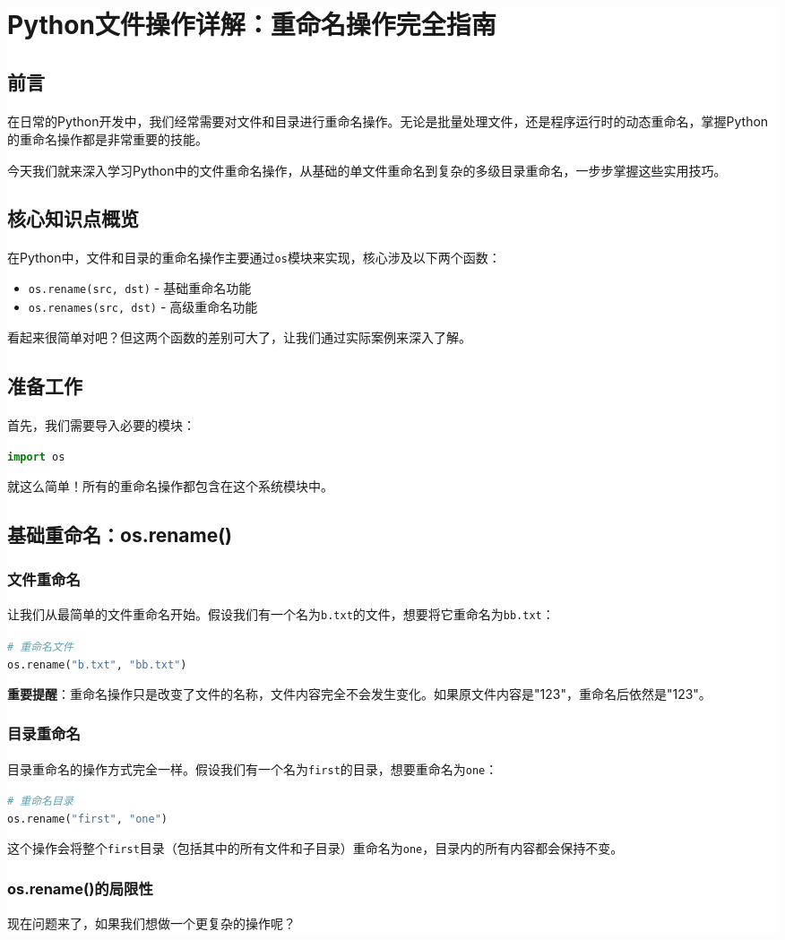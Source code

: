 # Python文件操作详解：重命名操作完全指南

## 前言

在日常的Python开发中，我们经常需要对文件和目录进行重命名操作。无论是批量处理文件，还是程序运行时的动态重命名，掌握Python的重命名操作都是非常重要的技能。

今天我们就来深入学习Python中的文件重命名操作，从基础的单文件重命名到复杂的多级目录重命名，一步步掌握这些实用技巧。

## 核心知识点概览

在Python中，文件和目录的重命名操作主要通过`os`模块来实现，核心涉及以下两个函数：

- `os.rename(src, dst)` - 基础重命名功能
- `os.renames(src, dst)` - 高级重命名功能

看起来很简单对吧？但这两个函数的差别可大了，让我们通过实际案例来深入了解。

## 准备工作

首先，我们需要导入必要的模块：

```python
import os
```

就这么简单！所有的重命名操作都包含在这个系统模块中。

## 基础重命名：os.rename()

### 文件重命名

让我们从最简单的文件重命名开始。假设我们有一个名为`b.txt`的文件，想要将它重命名为`bb.txt`：

```python
# 重命名文件
os.rename("b.txt", "bb.txt")
```

**重要提醒**：重命名操作只是改变了文件的名称，文件内容完全不会发生变化。如果原文件内容是"123"，重命名后依然是"123"。

### 目录重命名

目录重命名的操作方式完全一样。假设我们有一个名为`first`的目录，想要重命名为`one`：

```python
# 重命名目录
os.rename("first", "one")
```

这个操作会将整个`first`目录（包括其中的所有文件和子目录）重命名为`one`，目录内的所有内容都会保持不变。

### os.rename()的局限性

现在问题来了，如果我们想做一个更复杂的操作呢？
